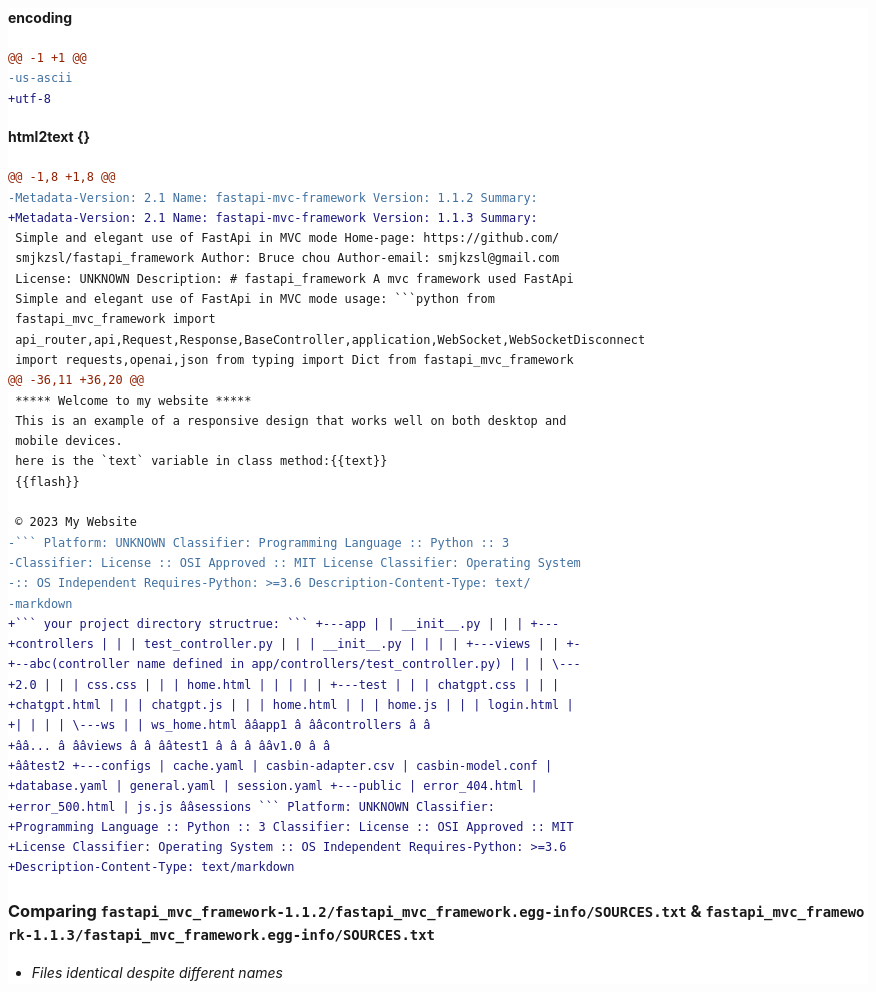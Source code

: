#### encoding

```diff
@@ -1 +1 @@
-us-ascii
+utf-8
```

#### html2text {}

```diff
@@ -1,8 +1,8 @@
-Metadata-Version: 2.1 Name: fastapi-mvc-framework Version: 1.1.2 Summary:
+Metadata-Version: 2.1 Name: fastapi-mvc-framework Version: 1.1.3 Summary:
 Simple and elegant use of FastApi in MVC mode Home-page: https://github.com/
 smjkzsl/fastapi_framework Author: Bruce chou Author-email: smjkzsl@gmail.com
 License: UNKNOWN Description: # fastapi_framework A mvc framework used FastApi
 Simple and elegant use of FastApi in MVC mode usage: ```python from
 fastapi_mvc_framework import
 api_router,api,Request,Response,BaseController,application,WebSocket,WebSocketDisconnect
 import requests,openai,json from typing import Dict from fastapi_mvc_framework
@@ -36,11 +36,20 @@
 ***** Welcome to my website *****
 This is an example of a responsive design that works well on both desktop and
 mobile devices.
 here is the `text` variable in class method:{{text}}
 {{flash}}
 
 © 2023 My Website
-``` Platform: UNKNOWN Classifier: Programming Language :: Python :: 3
-Classifier: License :: OSI Approved :: MIT License Classifier: Operating System
-:: OS Independent Requires-Python: >=3.6 Description-Content-Type: text/
-markdown
+``` your project directory structrue: ``` +---app | | __init__.py | | | +---
+controllers | | | test_controller.py | | | __init__.py | | | | +---views | | +-
+--abc(controller name defined in app/controllers/test_controller.py) | | | \---
+2.0 | | | css.css | | | home.html | | | | | +---test | | | chatgpt.css | | |
+chatgpt.html | | | chatgpt.js | | | home.html | | | home.js | | | login.html |
+| | | | \---ws | | ws_home.html ââapp1 â ââcontrollers â â
+ââ... â ââviews â â ââtest1 â â â ââv1.0 â â
+ââtest2 +---configs | cache.yaml | casbin-adapter.csv | casbin-model.conf |
+database.yaml | general.yaml | session.yaml +---public | error_404.html |
+error_500.html | js.js ââsessions ``` Platform: UNKNOWN Classifier:
+Programming Language :: Python :: 3 Classifier: License :: OSI Approved :: MIT
+License Classifier: Operating System :: OS Independent Requires-Python: >=3.6
+Description-Content-Type: text/markdown
```

### Comparing `fastapi_mvc_framework-1.1.2/fastapi_mvc_framework.egg-info/SOURCES.txt` & `fastapi_mvc_framework-1.1.3/fastapi_mvc_framework.egg-info/SOURCES.txt`

 * *Files identical despite different names*
